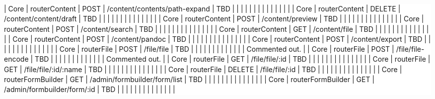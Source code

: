 | Core      | routerContent                    | POST   | /content/contents/path-expand                        | TBD       |               |               |          |                    |         |         |            |                       |                       |                     |                  |                 |                                                                                             |
| Core      | routerContent                    | DELETE | /content/content/draft                               | TBD       |               |               |          |                    |         |         |            |                       |                       |                     |                  |                 |                                                                                             |
| Core      | routerContent                    | POST   | /content/preview                                     | TBD       |               |               |          |                    |         |         |            |                       |                       |                     |                  |                 |                                                                                             |
| Core      | routerContent                    | POST   | /content/search                                      | TBD       |               |               |          |                    |         |         |            |                       |                       |                     |                  |                 |                                                                                             |
| Core      | routerContent                    | GET    | /content/file                                        | TBD       |               |               |          |                    |         |         |            |                       |                       |                     |                  |                 |                                                                                             |
| Core      | routerContent                    | POST   | /content/pandoc                                      | TBD       |               |               |          |                    |         |         |            |                       |                       |                     |                  |                 |                                                                                             |
| Core      | routerContent                    | POST   | /content/export                                      | TBD       |               |               |          |                    |         |         |            |                       |                       |                     |                  |                 |                                                                                             |
| Core      | routerFile                       | POST   | /file/file                                           | TBD       |               |               |          |                    |         |         |            |                       |                       |                     |                  |                 | Commented out.                                                                              |
| Core      | routerFile                       | POST   | /file/file-encode                                    | TBD       |               |               |          |                    |         |         |            |                       |                       |                     |                  |                 | Commented out.                                                                              |
| Core      | routerFile                       | GET    | /file/file/:id                                       | TBD       |               |               |          |                    |         |         |            |                       |                       |                     |                  |                 |                                                                                             |
| Core      | routerFile                       | GET    | /file/file/:id/:name                                 | TBD       |               |               |          |                    |         |         |            |                       |                       |                     |                  |                 |                                                                                             |
| Core      | routerFile                       | DELETE | /file/file/:id                                       | TBD       |               |               |          |                    |         |         |            |                       |                       |                     |                  |                 |                                                                                             |
| Core      | routerFormBuilder                | GET    | /admin/formbuilder/form/list                         | TBD       |               |               |          |                    |         |         |            |                       |                       |                     |                  |                 |                                                                                             |
| Core      | routerFormBuilder                | GET    | /admin/formbuilder/form/:id                          | TBD       |               |               |          |                    |         |         |            |                       |                       |                     |                  |                 |                                                                                             |